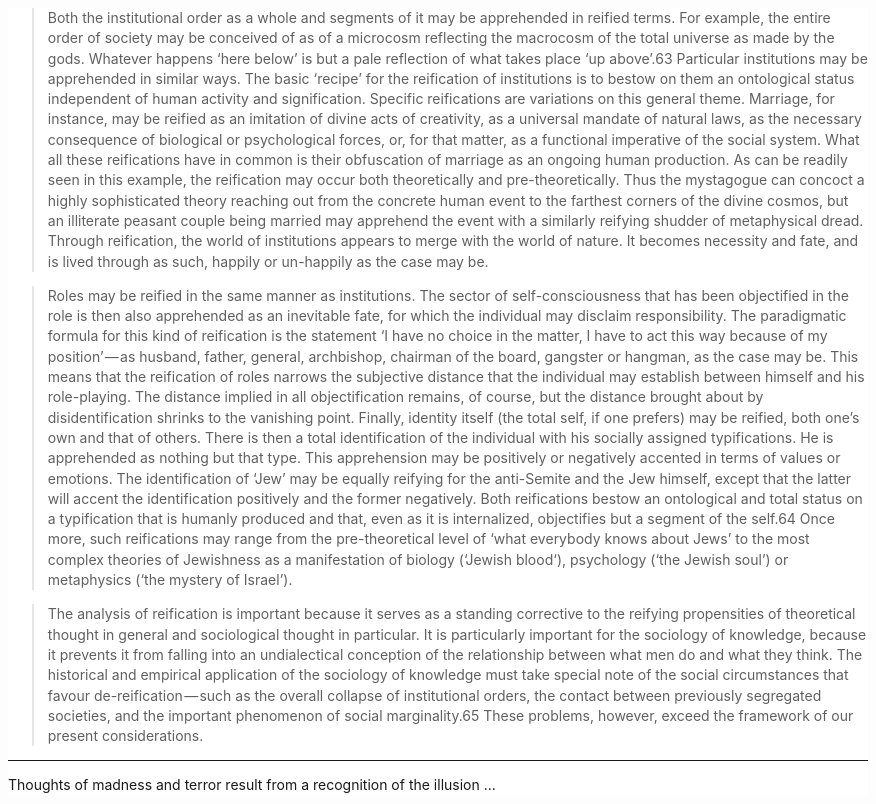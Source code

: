 > Both the institutional order as a whole and segments of it may be apprehended in reified terms. For example, the entire order of society may be conceived of as of a microcosm reflecting the macrocosm of the total universe as made by the gods. Whatever happens ‘here below’ is but a pale reflection of what takes place ‘up above’.63 Particular institutions may be apprehended in similar ways. The basic ‘recipe’ for the reification of institutions is to bestow on them an ontological status independent of human activity and signification. Specific reifications are variations on this general theme. Marriage, for instance, may be reified as an imitation of divine acts of creativity, as a universal mandate of natural laws, as the necessary consequence of biological or psychological forces, or, for that matter, as a functional imperative of the social system. What all these reifications have in common is their obfuscation of marriage as an ongoing human production. As can be readily seen in this example, the reification may occur both theoretically and pre-theoretically. Thus the mystagogue can concoct a highly sophisticated theory reaching out from the concrete human event to the farthest corners of the divine cosmos, but an illiterate peasant couple being married may apprehend the event with a similarly reifying shudder of metaphysical dread. Through reification, the world of institutions appears to merge with the world of nature. It becomes necessity and fate, and is lived through as such, happily or un-happily as the case may be.

> Roles may be reified in the same manner as institutions. The sector of self-consciousness that has been objectified in the role is then also apprehended as an inevitable fate, for which the individual may disclaim responsibility. The paradigmatic formula for this kind of reification is the statement ‘I have no choice in the matter, I have to act this way because of my position’ — as husband, father, general, archbishop, chairman of the board, gangster or hangman, as the case may be. This means that the reification of roles narrows the subjective distance that the individual may establish between himself and his role-playing. The distance implied in all objectification remains, of course, but the distance brought about by disidentification shrinks to the vanishing point. Finally, identity itself (the total self, if one prefers) may be reified, both one’s own and that of others. There is then a total identification of the individual with his socially assigned typifications. He is apprehended as nothing but that type. This apprehension may be positively or negatively accented in terms of values or emotions. The identification of ‘Jew’ may be equally reifying for the anti-Semite and the Jew himself, except that the latter will accent the identification positively and the former negatively. Both reifications bestow an ontological and total status on a typification that is humanly produced and that, even as it is internalized, objectifies but a segment of the self.64 Once more, such reifications may range from the pre-theoretical level of ‘what everybody knows about Jews’ to the most complex theories of Jewishness as a manifestation of biology (‘Jewish blood‘), psychology (‘the Jewish soul’) or metaphysics (‘the mystery of Israel’).

> The analysis of reification is important because it serves as a standing corrective to the reifying propensities of theoretical thought in general and sociological thought in particular. It is particularly important for the sociology of knowledge, because it prevents it from falling into an undialectical conception of the relationship between what men do and what they think. The historical and empirical application of the sociology of knowledge must take special note of the social circumstances that favour de-reification — such as the overall collapse of institutional orders, the contact between previously segregated societies, and the important phenomenon of social marginality.65 These problems, however, exceed the framework of our present considerations.

---

Thoughts of madness and terror result from a recognition of the illusion …
